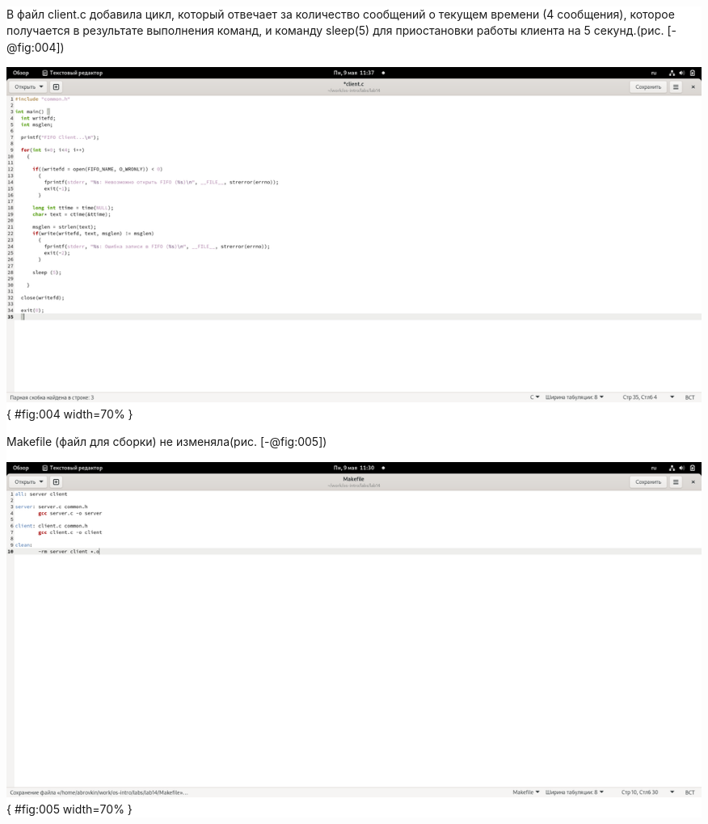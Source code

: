 
В файл client.c добавила цикл, который отвечает за количество сообщений о текущем времени (4 сообщения), которое получается в результате выполнения команд, и команду sleep(5) для приостановки работы клиента на 5 секунд.(рис. [-@fig:004])

![Изменила client.c](image/2.png){ #fig:004 width=70% }

Makefile (файл для сборки) не изменяла(рис. [-@fig:005])

![Мэйкфайл](image/5.png){ #fig:005 width=70% }
